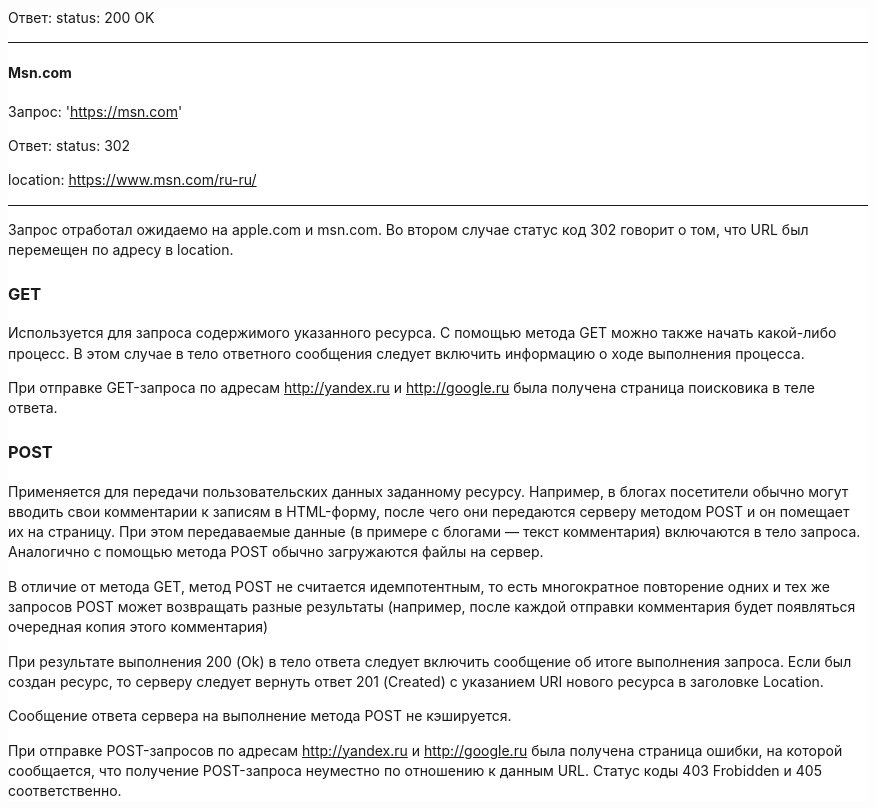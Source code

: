 Ответ:  status: 200 OK

---

  

#### Msn.com

Запрос: 'https://msn.com'

Ответ:  status: 302

location: https://www.msn.com/ru-ru/

---

  

Запрос отработал ожидаемо на apple.com и msn.com. Во втором случае статус код 302 говорит о том, что URL был перемещен по адресу в location.

  

### GET

  

Используется для запроса содержимого указанного ресурса. С помощью метода GET можно также начать какой-либо процесс. В этом случае в тело ответного сообщения следует включить информацию о ходе выполнения процесса.

При отправке GET-запроса по адресам http://yandex.ru и http://google.ru была получена страница поисковика в теле ответа.

  

### POST

  

Применяется для передачи пользовательских данных заданному ресурсу. Например, в блогах посетители обычно могут вводить свои комментарии к записям в HTML-форму, после чего они передаются серверу методом POST и он помещает их на страницу. При этом передаваемые данные (в примере с блогами — текст комментария) включаются в тело запроса. Аналогично с помощью метода POST обычно загружаются файлы на сервер.

В отличие от метода GET, метод POST не считается идемпотентным, то есть многократное повторение одних и тех же запросов POST может возвращать разные результаты (например, после каждой отправки комментария будет появляться очередная копия этого комментария)

При результате выполнения 200 (Ok) в тело ответа следует включить сообщение об итоге выполнения запроса. Если был создан ресурс, то серверу следует вернуть ответ 201 (Created) с указанием URI нового ресурса в заголовке Location.

Сообщение ответа сервера на выполнение метода POST не кэшируется.

  

При отправке POST-запросов по адресам http://yandex.ru и http://google.ru была получена страница ошибки, на которой сообщается, что получение POST-запроса неуместно по отношению к данным URL. Статус коды 403 Frobidden и 405 соответственно.

  